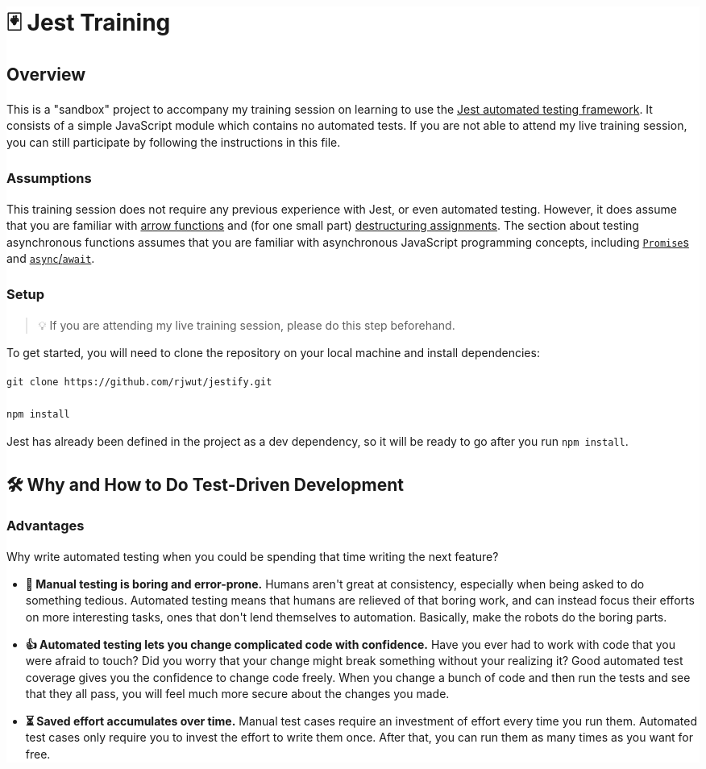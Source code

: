 # 🃏 Jest Training

## Overview
This is a "sandbox" project to accompany my training session on learning to use the [Jest automated testing framework](https://jestjs.io/). It consists of a simple JavaScript module which contains no automated tests. If you are not able to attend my live training session, you can still participate by following the instructions in this file.

### Assumptions
This training session does not require any previous experience with Jest, or even automated testing. However, it does assume that you are familiar with [arrow functions](https://developer.mozilla.org/en-US/docs/Web/JavaScript/Reference/Functions/Arrow_functions) and (for one small part) [destructuring assignments](https://developer.mozilla.org/en-US/docs/Web/JavaScript/Reference/Operators/Destructuring_assignment). The section about testing asynchronous functions assumes that you are familiar with asynchronous JavaScript programming concepts, including [`Promise`s](https://developer.mozilla.org/en-US/docs/Web/JavaScript/Guide/Using_promises) and [`async`/`await`](https://developer.mozilla.org/en-US/docs/Learn/JavaScript/Asynchronous/Async_await).

### Setup
> 💡 If you are attending my live training session, please do this step beforehand.

To get started, you will need to clone the repository on your local machine and install dependencies:

```
git clone https://github.com/rjwut/jestify.git

npm install
```

Jest has already been defined in the project as a dev dependency, so it will be ready to go after you run `npm install`.

## 🛠 Why and How to Do Test-Driven Development

### Advantages
Why write automated testing when you could be spending that time writing the next feature?

- **🥱 Manual testing is boring and error-prone.** Humans aren't great at consistency, especially when being asked to do something tedious. Automated testing means that humans are relieved of that boring work, and can instead focus their efforts on more interesting tasks, ones that don't lend themselves to automation. Basically, make the robots do the boring parts.

- **👍 Automated testing lets you change complicated code with confidence.** Have you ever had to work with code that you were afraid to touch? Did you worry that your change might break something without your realizing it? Good automated test coverage gives you the confidence to change code freely. When you change a bunch of code and then run the tests and see that they all pass, you will feel much more secure about the changes you made.

- **⏳ Saved effort accumulates over time.** Manual test cases require an investment of effort every time you run them. Automated test cases only require you to invest the effort to write them once. After that, you can run them as many times as you want for free.
